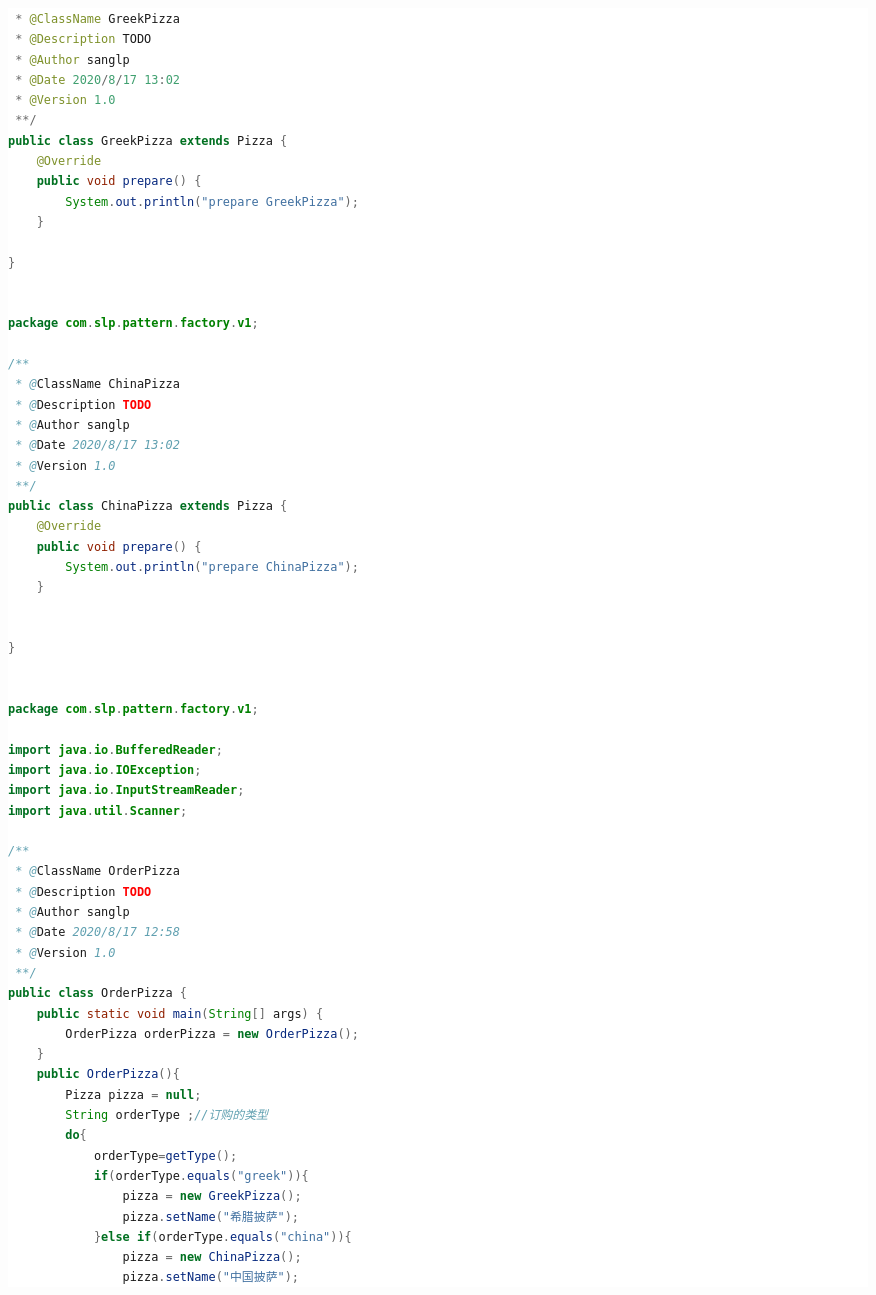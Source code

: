 ```java
 * @ClassName GreekPizza
 * @Description TODO
 * @Author sanglp
 * @Date 2020/8/17 13:02
 * @Version 1.0
 **/
public class GreekPizza extends Pizza {
    @Override
    public void prepare() {
        System.out.println("prepare GreekPizza");
    }

}


package com.slp.pattern.factory.v1;

/**
 * @ClassName ChinaPizza
 * @Description TODO
 * @Author sanglp
 * @Date 2020/8/17 13:02
 * @Version 1.0
 **/
public class ChinaPizza extends Pizza {
    @Override
    public void prepare() {
        System.out.println("prepare ChinaPizza");
    }


}


package com.slp.pattern.factory.v1;

import java.io.BufferedReader;
import java.io.IOException;
import java.io.InputStreamReader;
import java.util.Scanner;

/**
 * @ClassName OrderPizza
 * @Description TODO
 * @Author sanglp
 * @Date 2020/8/17 12:58
 * @Version 1.0
 **/
public class OrderPizza {
    public static void main(String[] args) {
        OrderPizza orderPizza = new OrderPizza();
    }
    public OrderPizza(){
        Pizza pizza = null;
        String orderType ;//订购的类型
        do{
            orderType=getType();
            if(orderType.equals("greek")){
                pizza = new GreekPizza();
                pizza.setName("希腊披萨");
            }else if(orderType.equals("china")){
                pizza = new ChinaPizza();
                pizza.setName("中国披萨");
```